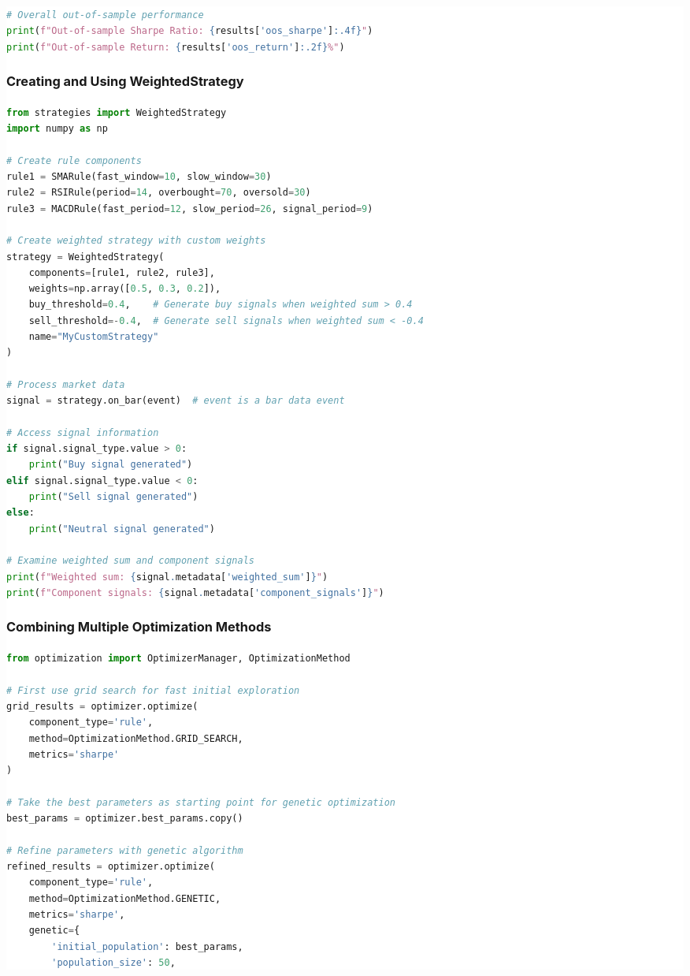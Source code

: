 ```python
# Overall out-of-sample performance
print(f"Out-of-sample Sharpe Ratio: {results['oos_sharpe']:.4f}")
print(f"Out-of-sample Return: {results['oos_return']:.2f}%")
```

### Creating and Using WeightedStrategy

```python
from strategies import WeightedStrategy
import numpy as np

# Create rule components
rule1 = SMARule(fast_window=10, slow_window=30)
rule2 = RSIRule(period=14, overbought=70, oversold=30)
rule3 = MACDRule(fast_period=12, slow_period=26, signal_period=9)

# Create weighted strategy with custom weights
strategy = WeightedStrategy(
    components=[rule1, rule2, rule3],
    weights=np.array([0.5, 0.3, 0.2]),
    buy_threshold=0.4,    # Generate buy signals when weighted sum > 0.4
    sell_threshold=-0.4,  # Generate sell signals when weighted sum < -0.4
    name="MyCustomStrategy"
)

# Process market data
signal = strategy.on_bar(event)  # event is a bar data event

# Access signal information
if signal.signal_type.value > 0:
    print("Buy signal generated")
elif signal.signal_type.value < 0:
    print("Sell signal generated")
else:
    print("Neutral signal generated")

# Examine weighted sum and component signals
print(f"Weighted sum: {signal.metadata['weighted_sum']}")
print(f"Component signals: {signal.metadata['component_signals']}")
```

### Combining Multiple Optimization Methods

```python
from optimization import OptimizerManager, OptimizationMethod

# First use grid search for fast initial exploration
grid_results = optimizer.optimize(
    component_type='rule',
    method=OptimizationMethod.GRID_SEARCH,
    metrics='sharpe'
)

# Take the best parameters as starting point for genetic optimization
best_params = optimizer.best_params.copy()

# Refine parameters with genetic algorithm
refined_results = optimizer.optimize(
    component_type='rule',
    method=OptimizationMethod.GENETIC,
    metrics='sharpe',
    genetic={
        'initial_population': best_params,
        'population_size': 50,
```